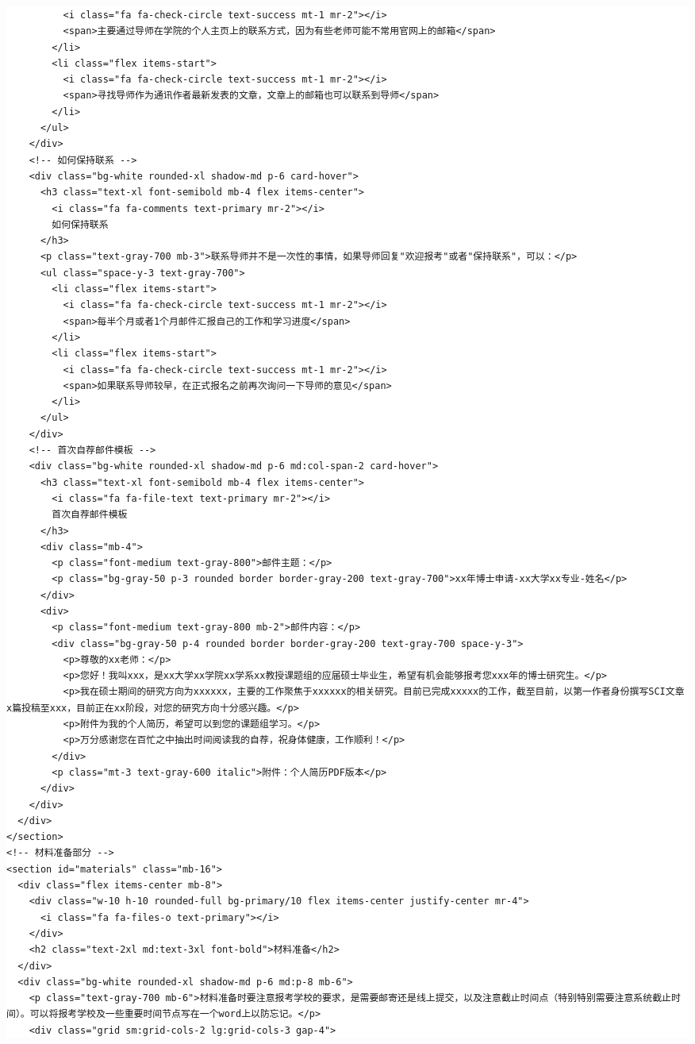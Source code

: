               <i class="fa fa-check-circle text-success mt-1 mr-2"></i>
              <span>主要通过导师在学院的个人主页上的联系方式，因为有些老师可能不常用官网上的邮箱</span>
            </li>
            <li class="flex items-start">
              <i class="fa fa-check-circle text-success mt-1 mr-2"></i>
              <span>寻找导师作为通讯作者最新发表的文章，文章上的邮箱也可以联系到导师</span>
            </li>
          </ul>
        </div>
        <!-- 如何保持联系 -->
        <div class="bg-white rounded-xl shadow-md p-6 card-hover">
          <h3 class="text-xl font-semibold mb-4 flex items-center">
            <i class="fa fa-comments text-primary mr-2"></i>
            如何保持联系
          </h3>
          <p class="text-gray-700 mb-3">联系导师并不是一次性的事情，如果导师回复"欢迎报考"或者"保持联系"，可以：</p>
          <ul class="space-y-3 text-gray-700">
            <li class="flex items-start">
              <i class="fa fa-check-circle text-success mt-1 mr-2"></i>
              <span>每半个月或者1个月邮件汇报自己的工作和学习进度</span>
            </li>
            <li class="flex items-start">
              <i class="fa fa-check-circle text-success mt-1 mr-2"></i>
              <span>如果联系导师较早，在正式报名之前再次询问一下导师的意见</span>
            </li>
          </ul>
        </div>
        <!-- 首次自荐邮件模板 -->
        <div class="bg-white rounded-xl shadow-md p-6 md:col-span-2 card-hover">
          <h3 class="text-xl font-semibold mb-4 flex items-center">
            <i class="fa fa-file-text text-primary mr-2"></i>
            首次自荐邮件模板
          </h3>
          <div class="mb-4">
            <p class="font-medium text-gray-800">邮件主题：</p>
            <p class="bg-gray-50 p-3 rounded border border-gray-200 text-gray-700">xx年博士申请-xx大学xx专业-姓名</p>
          </div>
          <div>
            <p class="font-medium text-gray-800 mb-2">邮件内容：</p>
            <div class="bg-gray-50 p-4 rounded border border-gray-200 text-gray-700 space-y-3">
              <p>尊敬的xx老师：</p>
              <p>您好！我叫xxx，是xx大学xx学院xx学系xx教授课题组的应届硕士毕业生，希望有机会能够报考您xxx年的博士研究生。</p>
              <p>我在硕士期间的研究方向为xxxxxx，主要的工作聚焦于xxxxxx的相关研究。目前已完成xxxxx的工作，截至目前，以第一作者身份撰写SCI文章x篇投稿至xxx，目前正在xx阶段，对您的研究方向十分感兴趣。</p>
              <p>附件为我的个人简历，希望可以到您的课题组学习。</p>
              <p>万分感谢您在百忙之中抽出时间阅读我的自荐，祝身体健康，工作顺利！</p>
            </div>
            <p class="mt-3 text-gray-600 italic">附件：个人简历PDF版本</p>
          </div>
        </div>
      </div>
    </section>
    <!-- 材料准备部分 -->
    <section id="materials" class="mb-16">
      <div class="flex items-center mb-8">
        <div class="w-10 h-10 rounded-full bg-primary/10 flex items-center justify-center mr-4">
          <i class="fa fa-files-o text-primary"></i>
        </div>
        <h2 class="text-2xl md:text-3xl font-bold">材料准备</h2>
      </div>
      <div class="bg-white rounded-xl shadow-md p-6 md:p-8 mb-6">
        <p class="text-gray-700 mb-6">材料准备时要注意报考学校的要求，是需要邮寄还是线上提交，以及注意截止时间点（特别特别需要注意系统截止时间）。可以将报考学校及一些重要时间节点写在一个word上以防忘记。</p>
        <div class="grid sm:grid-cols-2 lg:grid-cols-3 gap-4">